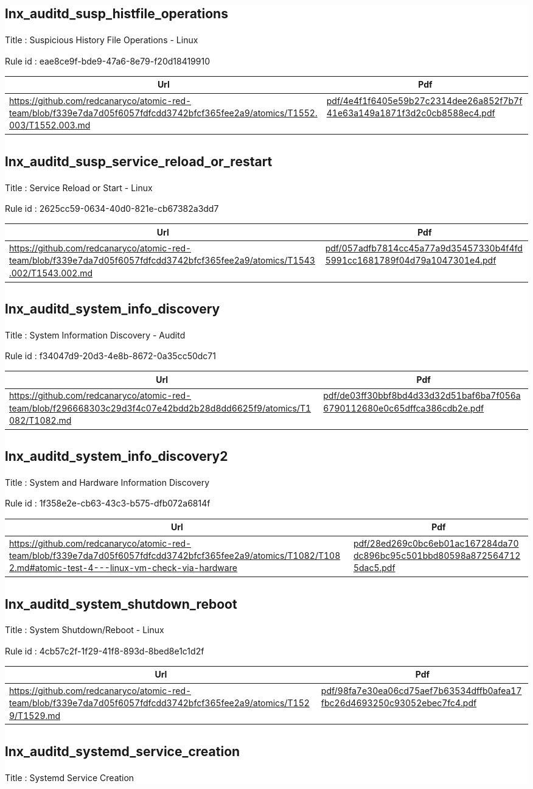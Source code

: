 
## lnx_auditd_susp_histfile_operations
Title : Suspicious History File Operations - Linux

Rule id : eae8ce9f-bde9-47a6-8e79-f20d18419910

| Url | Pdf |
| --- | --- |
| https://github.com/redcanaryco/atomic-red-team/blob/f339e7da7d05f6057fdfcdd3742bfcf365fee2a9/atomics/T1552.003/T1552.003.md | [pdf/4e4f1f6405e59b27c2314dee26a852f7b7f41e63a149a1871f3d2c0cb8588ec4.pdf](pdf/4e4f1f6405e59b27c2314dee26a852f7b7f41e63a149a1871f3d2c0cb8588ec4.pdf) |


## lnx_auditd_susp_service_reload_or_restart
Title : Service Reload or Start - Linux

Rule id : 2625cc59-0634-40d0-821e-cb67382a3dd7

| Url | Pdf |
| --- | --- |
| https://github.com/redcanaryco/atomic-red-team/blob/f339e7da7d05f6057fdfcdd3742bfcf365fee2a9/atomics/T1543.002/T1543.002.md | [pdf/057adfb7814cc45a77a9d35457330b4f4fd5991cc1681789f04d79a1047301e4.pdf](pdf/057adfb7814cc45a77a9d35457330b4f4fd5991cc1681789f04d79a1047301e4.pdf) |


## lnx_auditd_system_info_discovery
Title : System Information Discovery - Auditd

Rule id : f34047d9-20d3-4e8b-8672-0a35cc50dc71

| Url | Pdf |
| --- | --- |
| https://github.com/redcanaryco/atomic-red-team/blob/f296668303c29d3f4c07e42bdd2b28d8dd6625f9/atomics/T1082/T1082.md | [pdf/de03ff30bbf8bd4d33d32d51baf6ba7f056a6790112680e0c65dffca386cdb2e.pdf](pdf/de03ff30bbf8bd4d33d32d51baf6ba7f056a6790112680e0c65dffca386cdb2e.pdf) |


## lnx_auditd_system_info_discovery2
Title : System and Hardware Information Discovery

Rule id : 1f358e2e-cb63-43c3-b575-dfb072a6814f

| Url | Pdf |
| --- | --- |
| https://github.com/redcanaryco/atomic-red-team/blob/f339e7da7d05f6057fdfcdd3742bfcf365fee2a9/atomics/T1082/T1082.md#atomic-test-4---linux-vm-check-via-hardware | [pdf/28ed269c0bc6eb01ac167284da70dc896bc95c501bbd80598a8725647125dac5.pdf](pdf/28ed269c0bc6eb01ac167284da70dc896bc95c501bbd80598a8725647125dac5.pdf) |


## lnx_auditd_system_shutdown_reboot
Title : System Shutdown/Reboot - Linux

Rule id : 4cb57c2f-1f29-41f8-893d-8bed8e1c1d2f

| Url | Pdf |
| --- | --- |
| https://github.com/redcanaryco/atomic-red-team/blob/f339e7da7d05f6057fdfcdd3742bfcf365fee2a9/atomics/T1529/T1529.md | [pdf/98fa7e30ea06cd75aef7b63534dffb0afea17fbc26d4693250c93052ebec7fc4.pdf](pdf/98fa7e30ea06cd75aef7b63534dffb0afea17fbc26d4693250c93052ebec7fc4.pdf) |


## lnx_auditd_systemd_service_creation
Title : Systemd Service Creation
